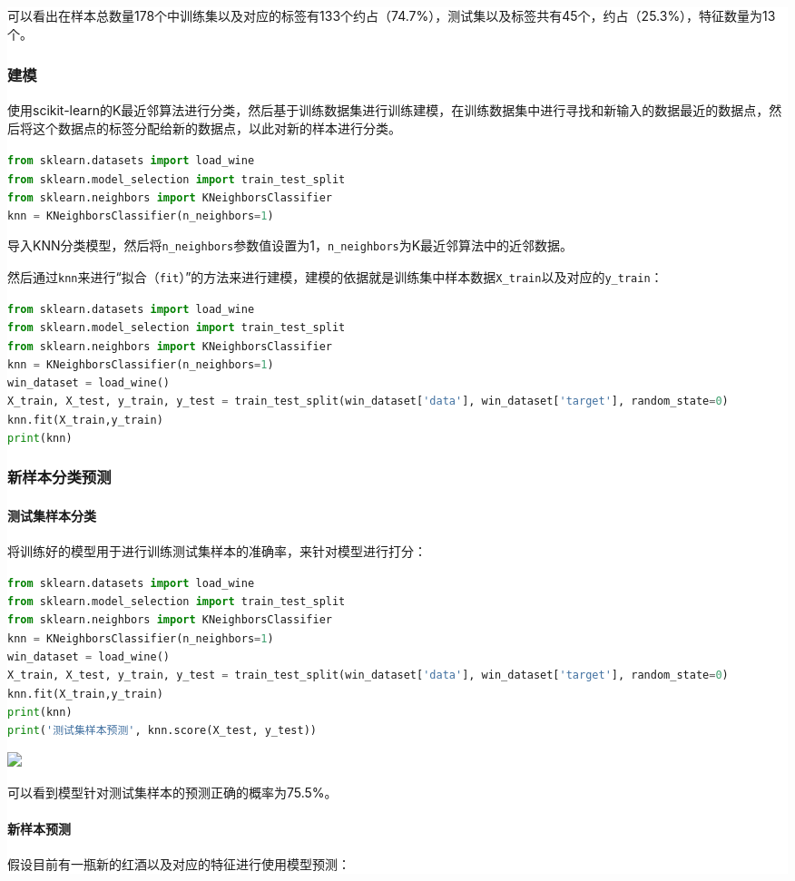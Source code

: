 可以看出在样本总数量178个中训练集以及对应的标签有133个约占（74.7%），测试集以及标签共有45个，约占（25.3%），特征数量为13个。

### 建模

使用scikit-learn的K最近邻算法进行分类，然后基于训练数据集进行训练建模，在训练数据集中进行寻找和新输入的数据最近的数据点，然后将这个数据点的标签分配给新的数据点，以此对新的样本进行分类。

```python
from sklearn.datasets import load_wine
from sklearn.model_selection import train_test_split
from sklearn.neighbors import KNeighborsClassifier
knn = KNeighborsClassifier(n_neighbors=1)
```

导入KNN分类模型，然后将`n_neighbors`参数值设置为1，`n_neighbors`为K最近邻算法中的近邻数据。

然后通过`knn`来进行“拟合（`fit`）”的方法来进行建模，建模的依据就是训练集中样本数据`X_train`以及对应的`y_train`：

```python
from sklearn.datasets import load_wine
from sklearn.model_selection import train_test_split
from sklearn.neighbors import KNeighborsClassifier
knn = KNeighborsClassifier(n_neighbors=1)
win_dataset = load_wine()
X_train, X_test, y_train, y_test = train_test_split(win_dataset['data'], win_dataset['target'], random_state=0)
knn.fit(X_train,y_train)
print(knn)
```

### 新样本分类预测

#### 测试集样本分类

将训练好的模型用于进行训练测试集样本的准确率，来针对模型进行打分：

```python
from sklearn.datasets import load_wine
from sklearn.model_selection import train_test_split
from sklearn.neighbors import KNeighborsClassifier
knn = KNeighborsClassifier(n_neighbors=1)
win_dataset = load_wine()
X_train, X_test, y_train, y_test = train_test_split(win_dataset['data'], win_dataset['target'], random_state=0)
knn.fit(X_train,y_train)
print(knn)
print('测试集样本预测', knn.score(X_test, y_test))
```

![](https://img.zhiiyun.com/a76be89034096ac9866dc6bbcbe2e6df)

可以看到模型针对测试集样本的预测正确的概率为75.5%。

#### 新样本预测

假设目前有一瓶新的红酒以及对应的特征进行使用模型预测：
